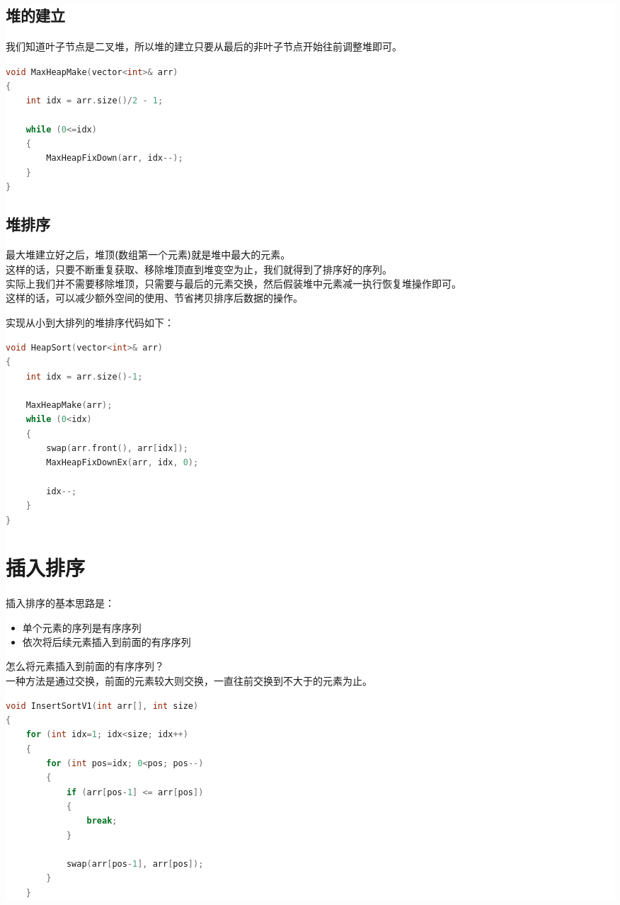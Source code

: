 ## 堆的建立

我们知道叶子节点是二叉堆，所以堆的建立只要从最后的非叶子节点开始往前调整堆即可。

```cpp
void MaxHeapMake(vector<int>& arr)
{
    int idx = arr.size()/2 - 1;

    while (0<=idx)
    {
        MaxHeapFixDown(arr, idx--);
    }
}
```

## 堆排序

最大堆建立好之后，堆顶(数组第一个元素)就是堆中最大的元素。\
这样的话，只要不断重复获取、移除堆顶直到堆变空为止，我们就得到了排序好的序列。\
实际上我们并不需要移除堆顶，只需要与最后的元素交换，然后假装堆中元素减一执行恢复堆操作即可。\
这样的话，可以减少额外空间的使用、节省拷贝排序后数据的操作。

实现从小到大排列的堆排序代码如下：

```cpp
void HeapSort(vector<int>& arr)
{
    int idx = arr.size()-1;

    MaxHeapMake(arr);
    while (0<idx)
    {
        swap(arr.front(), arr[idx]);
        MaxHeapFixDownEx(arr, idx, 0);

        idx--;
    }
}
```

# 插入排序

插入排序的基本思路是：

-   单个元素的序列是有序序列
-   依次将后续元素插入到前面的有序序列

怎么将元素插入到前面的有序序列？\
一种方法是通过交换，前面的元素较大则交换，一直往前交换到不大于的元素为止。

```cpp
void InsertSortV1(int arr[], int size)
{
    for (int idx=1; idx<size; idx++)
    {
        for (int pos=idx; 0<pos; pos--)
        {
            if (arr[pos-1] <= arr[pos])
            {
                break;
            }

            swap(arr[pos-1], arr[pos]);
        }
    }
```